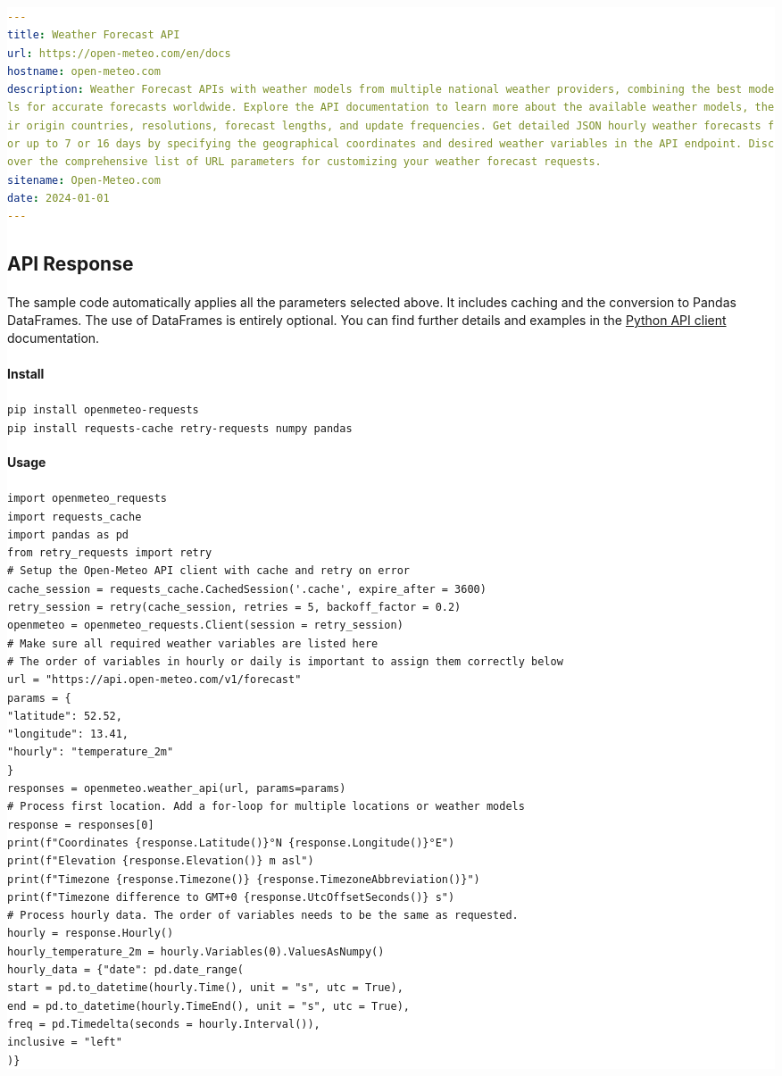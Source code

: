 ```yaml
---
title: Weather Forecast API
url: https://open-meteo.com/en/docs
hostname: open-meteo.com
description: Weather Forecast APIs with weather models from multiple national weather providers, combining the best models for accurate forecasts worldwide. Explore the API documentation to learn more about the available weather models, their origin countries, resolutions, forecast lengths, and update frequencies. Get detailed JSON hourly weather forecasts for up to 7 or 16 days by specifying the geographical coordinates and desired weather variables in the API endpoint. Discover the comprehensive list of URL parameters for customizing your weather forecast requests.
sitename: Open-Meteo.com
date: 2024-01-01
---
```


## API Response

The sample code automatically applies all the parameters selected above. It includes caching and the conversion to Pandas DataFrames.
The use of DataFrames is entirely optional. You can find further details and examples in the [Python API client](https://pypi.org/project/openmeteo-requests/) documentation.

#### Install

```
pip install openmeteo-requests
pip install requests-cache retry-requests numpy pandas
```

#### Usage

```
import openmeteo_requests
import requests_cache
import pandas as pd
from retry_requests import retry
# Setup the Open-Meteo API client with cache and retry on error
cache_session = requests_cache.CachedSession('.cache', expire_after = 3600)
retry_session = retry(cache_session, retries = 5, backoff_factor = 0.2)
openmeteo = openmeteo_requests.Client(session = retry_session)
# Make sure all required weather variables are listed here
# The order of variables in hourly or daily is important to assign them correctly below
url = "https://api.open-meteo.com/v1/forecast"
params = {
"latitude": 52.52,
"longitude": 13.41,
"hourly": "temperature_2m"
}
responses = openmeteo.weather_api(url, params=params)
# Process first location. Add a for-loop for multiple locations or weather models
response = responses[0]
print(f"Coordinates {response.Latitude()}°N {response.Longitude()}°E")
print(f"Elevation {response.Elevation()} m asl")
print(f"Timezone {response.Timezone()} {response.TimezoneAbbreviation()}")
print(f"Timezone difference to GMT+0 {response.UtcOffsetSeconds()} s")
# Process hourly data. The order of variables needs to be the same as requested.
hourly = response.Hourly()
hourly_temperature_2m = hourly.Variables(0).ValuesAsNumpy()
hourly_data = {"date": pd.date_range(
start = pd.to_datetime(hourly.Time(), unit = "s", utc = True),
end = pd.to_datetime(hourly.TimeEnd(), unit = "s", utc = True),
freq = pd.Timedelta(seconds = hourly.Interval()),
inclusive = "left"
)}
```